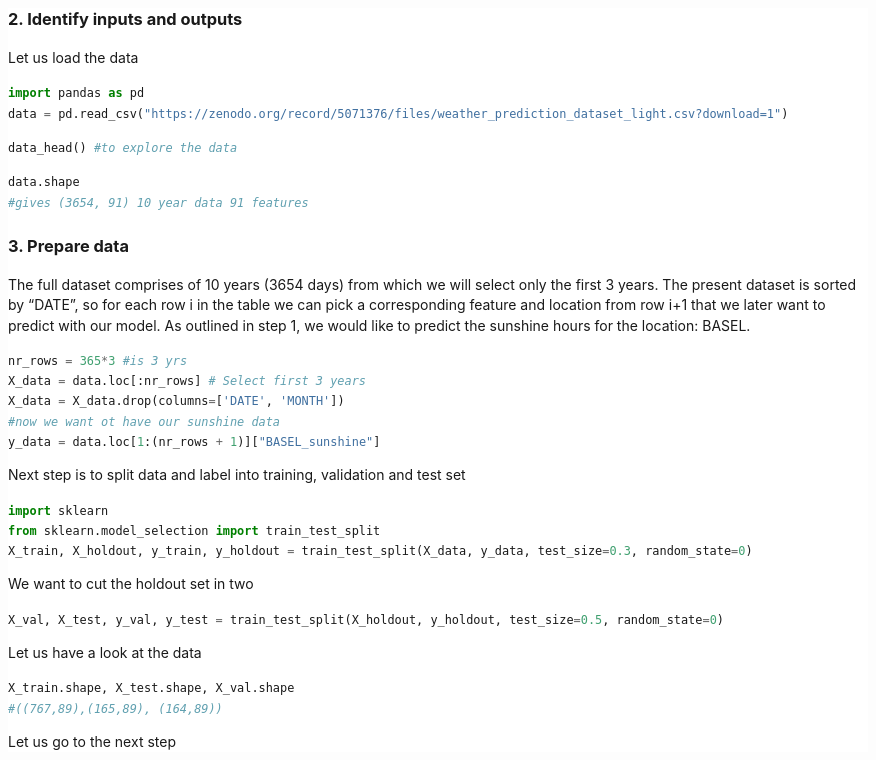 ### 2. Identify inputs and outputs

Let us load the data

```python
import pandas as pd
data = pd.read_csv("https://zenodo.org/record/5071376/files/weather_prediction_dataset_light.csv?download=1") 
```

```python
data_head() #to explore the data
```


```python
data.shape
#gives (3654, 91) 10 year data 91 features

```

### 3. Prepare data

The full dataset comprises of 10 years (3654 days) from which we will select only the first 3 years. The present dataset is sorted by “DATE”, so for each row i in the table we can pick a corresponding feature and location from row i+1 that we later want to predict with our model. As outlined in step 1, we would like to predict the sunshine hours for the location: BASEL.

```python
nr_rows = 365*3 #is 3 yrs
X_data = data.loc[:nr_rows] # Select first 3 years
X_data = X_data.drop(columns=['DATE', 'MONTH'])
#now we want ot have our sunshine data
y_data = data.loc[1:(nr_rows + 1)]["BASEL_sunshine"]

```

Next step is to split data and label into training, validation and test set


```python
import sklearn
from sklearn.model_selection import train_test_split
X_train, X_holdout, y_train, y_holdout = train_test_split(X_data, y_data, test_size=0.3, random_state=0)

```
We want to cut the holdout set in two


```python
X_val, X_test, y_val, y_test = train_test_split(X_holdout, y_holdout, test_size=0.5, random_state=0)

```
Let us have a look at the data

```python
X_train.shape, X_test.shape, X_val.shape
#((767,89),(165,89), (164,89))

```
Let us go to the next step
